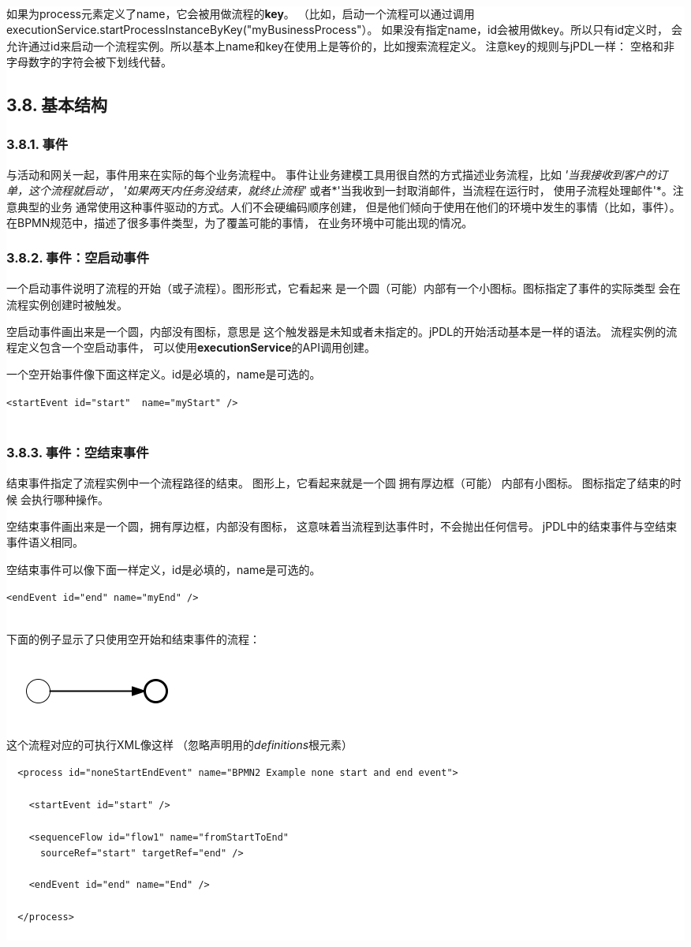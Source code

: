 如果为process元素定义了name，它会被用做流程的**key**。 （比如，启动一个流程可以通过调用executionService.startProcessInstanceByKey("myBusinessProcess"）。 如果没有指定name，id会被用做key。所以只有id定义时， 会允许通过id来启动一个流程实例。所以基本上name和key在使用上是等价的，比如搜索流程定义。 注意key的规则与jPDL一样： 空格和非字母数字的字符会被下划线代替。

## 3.8. 基本结构

### 3.8.1. 事件

与活动和网关一起，事件用来在实际的每个业务流程中。 事件让业务建模工具用很自然的方式描述业务流程，比如 *'当我接收到客户的订单，这个流程就启动'*， *'如果两天内任务没结束，就终止流程'* 或者*'当我收到一封取消邮件，当流程在运行时， 使用子流程处理邮件'*。注意典型的业务 通常使用这种事件驱动的方式。人们不会硬编码顺序创建， 但是他们倾向于使用在他们的环境中发生的事情（比如，事件）。 在BPMN规范中，描述了很多事件类型，为了覆盖可能的事情， 在业务环境中可能出现的情况。

### 3.8.2. 事件：空启动事件

一个启动事件说明了流程的开始（或子流程）。图形形式，它看起来 是一个圆（可能）内部有一个小图标。图标指定了事件的实际类型 会在流程实例创建时被触发。

空启动事件画出来是一个圆，内部没有图标，意思是 这个触发器是未知或者未指定的。jPDL的开始活动基本是一样的语法。 流程实例的流程定义包含一个空启动事件， 可以使用**executionService**的API调用创建。

一个空开始事件像下面这样定义。id是必填的，name是可选的。

```
<startEvent id="start"  name="myStart" />
          
```



### 3.8.3. 事件：空结束事件

结束事件指定了流程实例中一个流程路径的结束。 图形上，它看起来就是一个圆 拥有厚边框（可能） 内部有小图标。 图标指定了结束的时候 会执行哪种操作。

空结束事件画出来是一个圆，拥有厚边框，内部没有图标， 这意味着当流程到达事件时，不会抛出任何信号。 jPDL中的结束事件与空结束事件语义相同。

空结束事件可以像下面一样定义，id是必填的，name是可选的。

```
<endEvent id="end" name="myEnd" />
        
```



下面的例子显示了只使用空开始和结束事件的流程：

![img](image-201907282045/bpmn2.none.start.end.event.png)



这个流程对应的可执行XML像这样 （忽略声明用的*definitions*根元素）

```
  <process id="noneStartEndEvent" name="BPMN2 Example none start and end event">

    <startEvent id="start" />

    <sequenceFlow id="flow1" name="fromStartToEnd"
      sourceRef="start" targetRef="end" />

    <endEvent id="end" name="End" />

  </process>
          
```
